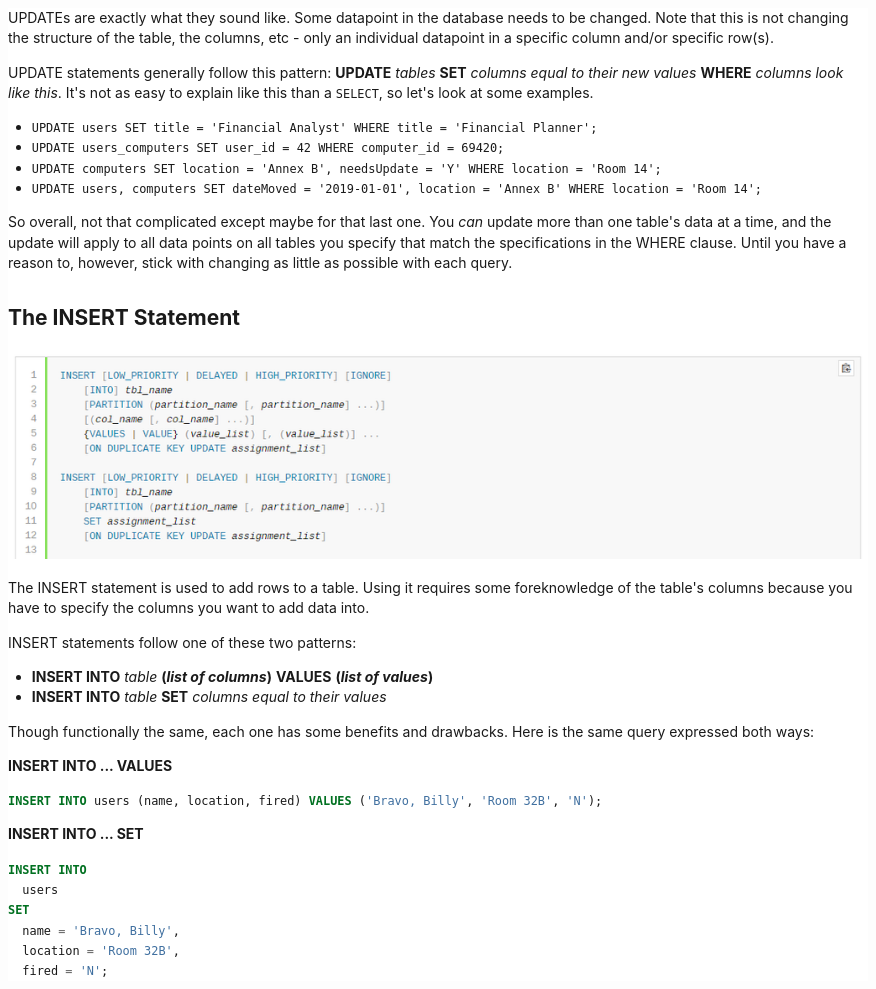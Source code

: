 UPDATEs are exactly what they sound like. Some datapoint in the database needs to be changed. Note that this is not changing the structure of the table, the columns, etc - only an individual datapoint in a specific column and/or specific row(s). 

UPDATE statements generally follow this pattern: **UPDATE** *tables* **SET** *columns equal to their new values* **WHERE** *columns look like this*. It's not as easy to explain like this than a `SELECT`, so let's look at some examples.

* `UPDATE users SET title = 'Financial Analyst' WHERE title = 'Financial Planner';`
* `UPDATE users_computers SET user_id = 42 WHERE computer_id = 69420;`
* `UPDATE computers SET location = 'Annex B', needsUpdate = 'Y' WHERE location = 'Room 14';`
* `UPDATE users, computers SET dateMoved = '2019-01-01', location = 'Annex B' WHERE location = 'Room 14';`

So overall, not that complicated except maybe for that last one. You *can* update more than one table's data at a time, and the update will apply to all data points on all tables you specify that match the specifications in the WHERE clause. Until you have a reason to, however, stick with changing as little as possible with each query.

## The INSERT Statement

![Complete specification of a INSERT statement in MySQL](/images/2019-11-25-SQL-Primer/insert.PNG?style=center)

The INSERT statement is used to add rows to a table. Using it requires some foreknowledge of the table's columns because you have to specify the columns you want to add data into.

INSERT statements follow one of these two patterns: 

* **INSERT INTO** *table* **(***list of columns***)** **VALUES** **(***list of values***)**
* **INSERT INTO** *table* **SET** *columns equal to their values*

Though functionally the same, each one has some benefits and drawbacks. Here is the same query expressed both ways:

**INSERT INTO ... VALUES**
```sql
INSERT INTO users (name, location, fired) VALUES ('Bravo, Billy', 'Room 32B', 'N');
```

**INSERT INTO ... SET**
```sql
INSERT INTO
  users
SET
  name = 'Bravo, Billy',
  location = 'Room 32B',
  fired = 'N';
```
